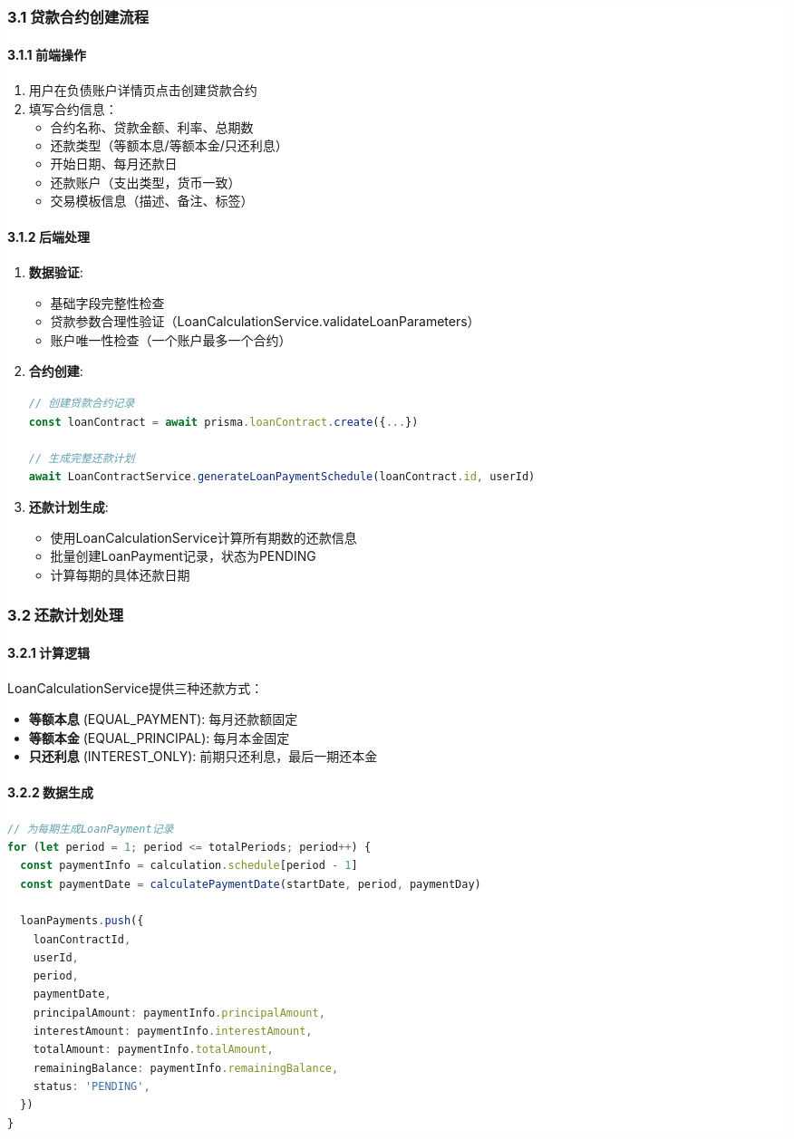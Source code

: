 ### 3.1 贷款合约创建流程

#### 3.1.1 前端操作

1. 用户在负债账户详情页点击创建贷款合约
2. 填写合约信息：
   - 合约名称、贷款金额、利率、总期数
   - 还款类型（等额本息/等额本金/只还利息）
   - 开始日期、每月还款日
   - 还款账户（支出类型，货币一致）
   - 交易模板信息（描述、备注、标签）

#### 3.1.2 后端处理

1. **数据验证**:

   - 基础字段完整性检查
   - 贷款参数合理性验证（LoanCalculationService.validateLoanParameters）
   - 账户唯一性检查（一个账户最多一个合约）

2. **合约创建**:

   ```typescript
   // 创建贷款合约记录
   const loanContract = await prisma.loanContract.create({...})

   // 生成完整还款计划
   await LoanContractService.generateLoanPaymentSchedule(loanContract.id, userId)
   ```

3. **还款计划生成**:
   - 使用LoanCalculationService计算所有期数的还款信息
   - 批量创建LoanPayment记录，状态为PENDING
   - 计算每期的具体还款日期

### 3.2 还款计划处理

#### 3.2.1 计算逻辑

LoanCalculationService提供三种还款方式：

- **等额本息** (EQUAL_PAYMENT): 每月还款额固定
- **等额本金** (EQUAL_PRINCIPAL): 每月本金固定
- **只还利息** (INTEREST_ONLY): 前期只还利息，最后一期还本金

#### 3.2.2 数据生成

```typescript
// 为每期生成LoanPayment记录
for (let period = 1; period <= totalPeriods; period++) {
  const paymentInfo = calculation.schedule[period - 1]
  const paymentDate = calculatePaymentDate(startDate, period, paymentDay)

  loanPayments.push({
    loanContractId,
    userId,
    period,
    paymentDate,
    principalAmount: paymentInfo.principalAmount,
    interestAmount: paymentInfo.interestAmount,
    totalAmount: paymentInfo.totalAmount,
    remainingBalance: paymentInfo.remainingBalance,
    status: 'PENDING',
  })
}
```

